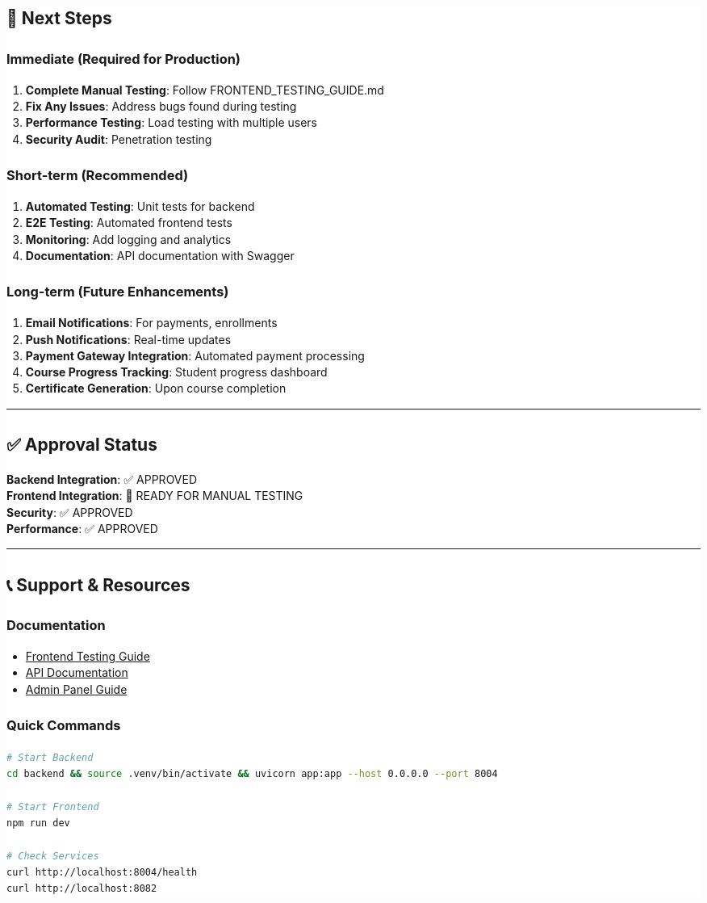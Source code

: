 
## 🚀 Next Steps

### Immediate (Required for Production)

1. **Complete Manual Testing**: Follow FRONTEND_TESTING_GUIDE.md
2. **Fix Any Issues**: Address bugs found during testing
3. **Performance Testing**: Load testing with multiple users
4. **Security Audit**: Penetration testing

### Short-term (Recommended)

1. **Automated Testing**: Unit tests for backend
2. **E2E Testing**: Automated frontend tests
3. **Monitoring**: Add logging and analytics
4. **Documentation**: API documentation with Swagger

### Long-term (Future Enhancements)

1. **Email Notifications**: For payments, enrollments
2. **Push Notifications**: Real-time updates
3. **Payment Gateway Integration**: Automated payment processing
4. **Course Progress Tracking**: Student progress dashboard
5. **Certificate Generation**: Upon course completion

---

## ✅ Approval Status

**Backend Integration**: ✅ APPROVED\
**Frontend Integration**: 🔄 READY FOR MANUAL TESTING\
**Security**: ✅ APPROVED\
**Performance**: ✅ APPROVED

---

## 📞 Support & Resources

### Documentation

- [Frontend Testing Guide](FRONTEND_TESTING_GUIDE.md)
- [API Documentation](http://localhost:8004/docs)
- [Admin Panel Guide](backend/README.md)

### Quick Commands

```bash
# Start Backend
cd backend && source .venv/bin/activate && uvicorn app:app --host 0.0.0.0 --port 8004

# Start Frontend
npm run dev

# Check Services
curl http://localhost:8004/health
curl http://localhost:8082
```
